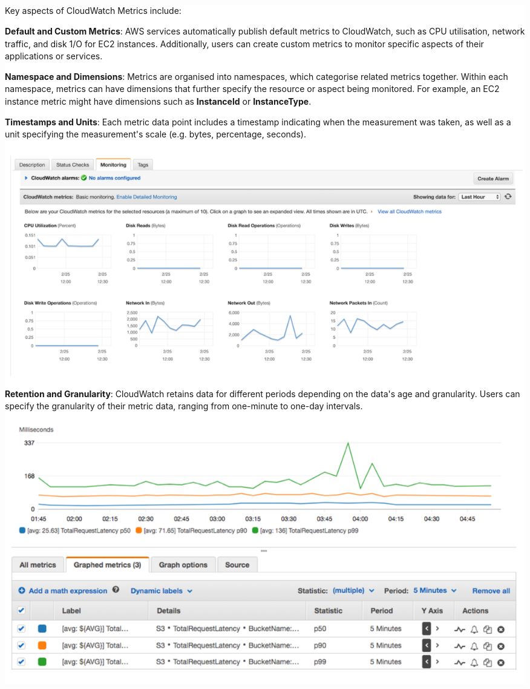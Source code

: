 Key aspects of CloudWatch Metrics include:

**Default and Custom Metrics**: AWS services automatically publish default metrics to CloudWatch, such as CPU utilisation, network traffic, and disk 1/O for EC2 instances. Additionally, users can create custom metrics to monitor specific aspects of their applications or services.

**Namespace and Dimensions**: Metrics are organised into namespaces, which categorise related metrics together. Within each namespace, metrics can have dimensions that further specify the resource or aspect being monitored. For example, an EC2 instance metric might have dimensions such as **Instanceld** or **InstanceType**.

**Timestamps and Units**: Each metric data point includes a timestamp indicating when the measurement was taken, as well as a unit specifying the measurement's scale (e.g. bytes, percentage, seconds).

![image3](./images/0.%20imag-3%20.png)

**Retention and Granularity**: CloudWatch retains data for different periods depending on the data's age and granularity. Users can specify the granularity of their metric data, ranging from one-minute to one-day intervals.

![image1](./images/0.%20imag-1.png)
